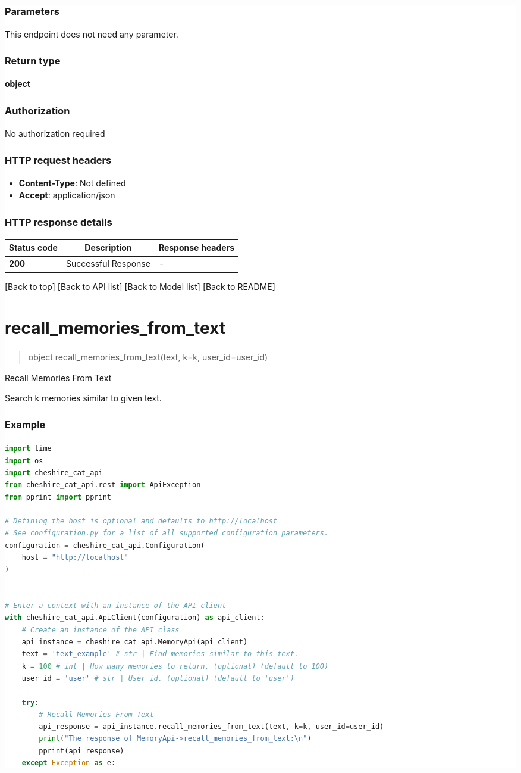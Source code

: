 ```python
```


### Parameters
This endpoint does not need any parameter.

### Return type

**object**

### Authorization

No authorization required

### HTTP request headers

 - **Content-Type**: Not defined
 - **Accept**: application/json

### HTTP response details
| Status code | Description | Response headers |
|-------------|-------------|------------------|
**200** | Successful Response |  -  |

[[Back to top]](#) [[Back to API list]](../README.md#documentation-for-api-endpoints) [[Back to Model list]](../README.md#documentation-for-models) [[Back to README]](../README.md)

# **recall_memories_from_text**
> object recall_memories_from_text(text, k=k, user_id=user_id)

Recall Memories From Text

Search k memories similar to given text.

### Example

```python
import time
import os
import cheshire_cat_api
from cheshire_cat_api.rest import ApiException
from pprint import pprint

# Defining the host is optional and defaults to http://localhost
# See configuration.py for a list of all supported configuration parameters.
configuration = cheshire_cat_api.Configuration(
    host = "http://localhost"
)


# Enter a context with an instance of the API client
with cheshire_cat_api.ApiClient(configuration) as api_client:
    # Create an instance of the API class
    api_instance = cheshire_cat_api.MemoryApi(api_client)
    text = 'text_example' # str | Find memories similar to this text.
    k = 100 # int | How many memories to return. (optional) (default to 100)
    user_id = 'user' # str | User id. (optional) (default to 'user')

    try:
        # Recall Memories From Text
        api_response = api_instance.recall_memories_from_text(text, k=k, user_id=user_id)
        print("The response of MemoryApi->recall_memories_from_text:\n")
        pprint(api_response)
    except Exception as e:
```